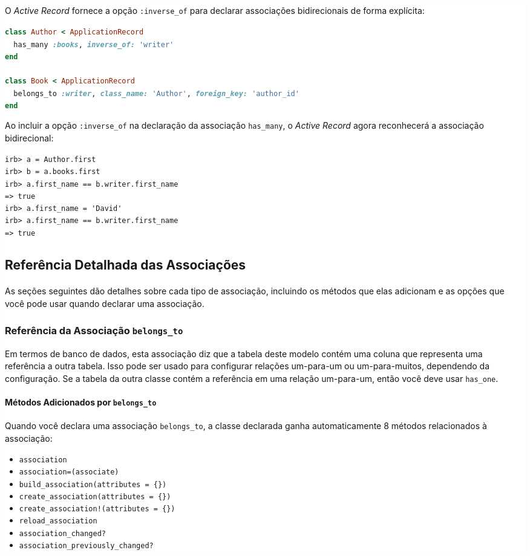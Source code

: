 O *Active Record* fornece a opção `:inverse_of` para declarar associações bidirecionais de forma explícita:

```ruby
class Author < ApplicationRecord
  has_many :books, inverse_of: 'writer'
end

class Book < ApplicationRecord
  belongs_to :writer, class_name: 'Author', foreign_key: 'author_id'
end
```

Ao incluir a opção `:inverse_of` na declaração da associação `has_many`, o *Active Record* agora reconhecerá a associação bidirecional:

```irb
irb> a = Author.first
irb> b = a.books.first
irb> a.first_name == b.writer.first_name
=> true
irb> a.first_name = 'David'
irb> a.first_name == b.writer.first_name
=> true
```

[`config.active_record.automatic_scope_inversing`]: configuring.html#config-active-record-automatic-scope-inversing

Referência Detalhada das Associações
------------------------------

As seções seguintes dão detalhes sobre cada tipo de associação, incluindo os métodos que elas adicionam e as opções que você pode usar quando declarar uma associação.

### Referência da Associação `belongs_to`

Em termos de banco de dados, esta associação diz que a tabela deste modelo contém uma coluna que representa uma referência a outra tabela.
Isso pode ser usado para configurar relações um-para-um ou um-para-muitos, dependendo da configuração.
Se a tabela da outra classe contém a referência em uma relação um-para-um, então você deve usar `has_one`.

#### Métodos Adicionados por `belongs_to`

Quando você declara uma associação `belongs_to`, a classe declarada ganha automaticamente 8 métodos relacionados à associação:

* `association`
* `association=(associate)`
* `build_association(attributes = {})`
* `create_association(attributes = {})`
* `create_association!(attributes = {})`
* `reload_association`
* `association_changed?`
* `association_previously_changed?`


[`belongs_to`]: https://api.rubyonrails.org/classes/ActiveRecord/Associations/ClassMethods.html#method-i-belongs_to
[`has_and_belongs_to_many`]: https://api.rubyonrails.org/classes/ActiveRecord/Associations/ClassMethods.html#method-i-has_and_belongs_to_many
[`has_many`]: https://api.rubyonrails.org/classes/ActiveRecord/Associations/ClassMethods.html#method-i-has_many
[`has_one`]: https://api.rubyonrails.org/classes/ActiveRecord/Associations/ClassMethods.html#method-i-has_one
[`collection<<`]: https://api.rubyonrails.org/classes/ActiveRecord/Associations/CollectionProxy.html#method-i-3C-3C
[`collection.build`]: https://api.rubyonrails.org/classes/ActiveRecord/Associations/CollectionProxy.html#method-i-build
[`collection.clear`]: https://api.rubyonrails.org/classes/ActiveRecord/Associations/CollectionProxy.html#method-i-clear
[`collection.create`]: https://api.rubyonrails.org/classes/ActiveRecord/Associations/CollectionProxy.html#method-i-create
[`collection.create!`]: https://api.rubyonrails.org/classes/ActiveRecord/Associations/CollectionProxy.html#method-i-create-21
[`collection.delete`]: https://api.rubyonrails.org/classes/ActiveRecord/Associations/CollectionProxy.html#method-i-delete
[`collection.destroy`]: https://api.rubyonrails.org/classes/ActiveRecord/Associations/CollectionProxy.html#method-i-destroy
[`collection.empty?`]: https://api.rubyonrails.org/classes/ActiveRecord/Associations/CollectionProxy.html#method-i-empty-3F
[`collection.exists?`]: https://api.rubyonrails.org/classes/ActiveRecord/FinderMethods.html#method-i-exists-3F
[`collection.find`]: https://api.rubyonrails.org/classes/ActiveRecord/Associations/CollectionProxy.html#method-i-find
[`collection.reload`]: https://api.rubyonrails.org/classes/ActiveRecord/Associations/CollectionProxy.html#method-i-reload
[`collection.size`]: https://api.rubyonrails.org/classes/ActiveRecord/Associations/CollectionProxy.html#method-i-size
[`collection.where`]: https://api.rubyonrails.org/classes/ActiveRecord/QueryMethods.html#method-i-where